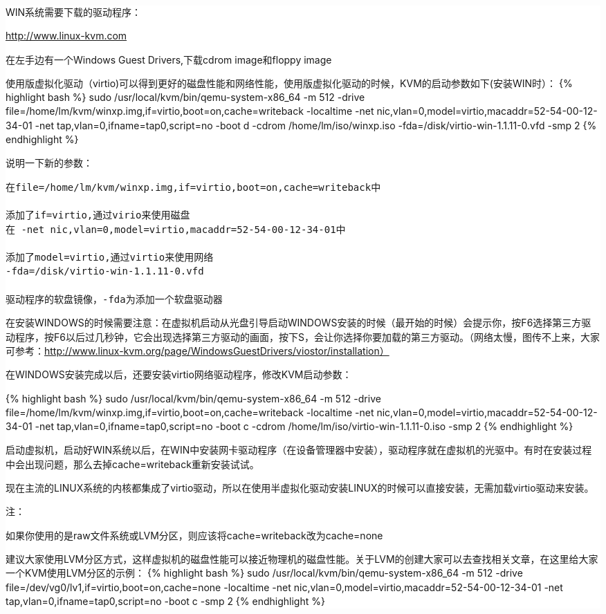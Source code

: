 WIN系统需要下载的驱动程序：

http://www.linux-kvm.com

在左手边有一个Windows Guest Drivers,下载cdrom image和floppy image

使用版虚拟化驱动（virtio)可以得到更好的磁盘性能和网络性能，使用版虚拟化驱动的时候，KVM的启动参数如下(安装WIN时）：
{% highlight bash %}
sudo /usr/local/kvm/bin/qemu-system-x86_64 -m 512 -drive file=/home/lm/kvm/winxp.img,if=virtio,boot=on,cache=writeback -localtime -net nic,vlan=0,model=virtio,macaddr=52-54-00-12-34-01 -net tap,vlan=0,ifname=tap0,script=no -boot d -cdrom /home/lm/iso/winxp.iso -fda=/disk/virtio-win-1.1.11-0.vfd -smp 2
{% endhighlight %}

说明一下新的参数：
<pre>
在file=/home/lm/kvm/winxp.img,if=virtio,boot=on,cache=writeback中

添加了if=virtio,通过virio来使用磁盘
在 -net nic,vlan=0,model=virtio,macaddr=52-54-00-12-34-01中

添加了model=virtio,通过virtio来使用网络
-fda=/disk/virtio-win-1.1.11-0.vfd

驱动程序的软盘镜像，-fda为添加一个软盘驱动器
</pre>

在安装WINDOWS的时候需要注意：在虚拟机启动从光盘引导启动WINDOWS安装的时候（最开始的时候）会提示你，按F6选择第三方驱动程序，按F6以后过几秒钟，它会出现选择第三方驱动的画面，按下S，会让你选择你要加载的第三方驱动。（网络太慢，图传不上来，大家可参考：http://www.linux-kvm.org/page/WindowsGuestDrivers/viostor/installation）

在WINDOWS安装完成以后，还要安装virtio网络驱动程序，修改KVM启动参数：

{% highlight bash %}
sudo /usr/local/kvm/bin/qemu-system-x86_64 -m 512 -drive file=/home/lm/kvm/winxp.img,if=virtio,boot=on,cache=writeback -localtime -net nic,vlan=0,model=virtio,macaddr=52-54-00-12-34-01 -net tap,vlan=0,ifname=tap0,script=no -boot c -cdrom /home/lm/iso/virtio-win-1.1.11-0.iso -smp 2
{% endhighlight %}

启动虚拟机，启动好WIN系统以后，在WIN中安装网卡驱动程序（在设备管理器中安装），驱动程序就在虚拟机的光驱中。有时在安装过程中会出现问题，那么去掉cache=writeback重新安装试试。

现在主流的LINUX系统的内核都集成了virtio驱动，所以在使用半虚拟化驱动安装LINUX的时候可以直接安装，无需加载virtio驱动来安装。

注：

如果你使用的是raw文件系统或LVM分区，则应该将cache=writeback改为cache=none

建议大家使用LVM分区方式，这样虚拟机的磁盘性能可以接近物理机的磁盘性能。关于LVM的创建大家可以去查找相关文章，在这里给大家一个KVM使用LVM分区的示例：
{% highlight bash %}
sudo /usr/local/kvm/bin/qemu-system-x86_64 -m 512 -drive file=/dev/vg0/lv1,if=virtio,boot=on,cache=none -localtime -net nic,vlan=0,model=virtio,macaddr=52-54-00-12-34-01 -net tap,vlan=0,ifname=tap0,script=no -boot c -smp 2
{% endhighlight %}

